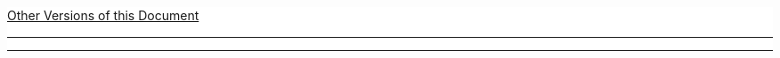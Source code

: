 [Other Versions of this Document](https://publicdocs.github.io/go/links?ns=uslm-x&ref=%2Fus%2Fcourts%2Fscotus%2FusReporter%2F358%2F84)

----------
----------

[/us/courts/scotus/usReporter/358/84]: https://publicdocs.github.io/go/links?ns=uslm-x&ref=%2Fus%2Fcourts%2Fscotus%2FusReporter%2F358%2F84
[/us/stat/56/303]: https://publicdocs.github.io/go/links?ns=uslm&ref=%2Fus%2Fstat%2F56%2F303
[/us/usc/t12/s1743]: https://publicdocs.github.io/go/links?ns=uslm&ref=%2Fus%2Fusc%2Ft12%2Fs1743
[/us/stat/60/207]: https://publicdocs.github.io/go/links?ns=uslm&ref=%2Fus%2Fstat%2F60%2F207
[/us/cfr/4]: https://publicdocs.github.io/go/links?ns=uslm-x&ref=%2Fus%2Fcfr%2F4
[/us/stat/68/610]: https://publicdocs.github.io/go/links?ns=uslm&ref=%2Fus%2Fstat%2F68%2F610
[/us/usc/t28/s2282]: https://publicdocs.github.io/go/links?ns=uslm&ref=%2Fus%2Fusc%2Ft28%2Fs2282
[/us/courts/scotus/usReporter/352/977]: https://publicdocs.github.io/go/links?ns=uslm-x&ref=%2Fus%2Fcourts%2Fscotus%2FusReporter%2F352%2F977
[/us/usc/t28/s1253]: https://publicdocs.github.io/go/links?ns=uslm&ref=%2Fus%2Fusc%2Ft28%2Fs1253
[/us/courts/scotus/usReporter/310/534]: https://publicdocs.github.io/go/links?ns=uslm-x&ref=%2Fus%2Fcourts%2Fscotus%2FusReporter%2F310%2F534
[/us/courts/scotus/usReporter/288/294]: https://publicdocs.github.io/go/links?ns=uslm-x&ref=%2Fus%2Fcourts%2Fscotus%2FusReporter%2F288%2F294
[/us/courts/scotus/usReporter/260/477]: https://publicdocs.github.io/go/links?ns=uslm-x&ref=%2Fus%2Fcourts%2Fscotus%2FusReporter%2F260%2F477
[/us/courts/scotus/usReporter/316/317]: https://publicdocs.github.io/go/links?ns=uslm-x&ref=%2Fus%2Fcourts%2Fscotus%2FusReporter%2F316%2F317
[/us/courts/scotus/usReporter/99/700]: https://publicdocs.github.io/go/links?ns=uslm-x&ref=%2Fus%2Fcourts%2Fscotus%2FusReporter%2F99%2F700
[/us/courts/scotus/usReporter/331/100]: https://publicdocs.github.io/go/links?ns=uslm-x&ref=%2Fus%2Fcourts%2Fscotus%2FusReporter%2F331%2F100
[/us/courts/scotus/usReporter/292/571]: https://publicdocs.github.io/go/links?ns=uslm-x&ref=%2Fus%2Fcourts%2Fscotus%2FusReporter%2F292%2F571
[/us/courts/scotus/usReporter/310/32]: https://publicdocs.github.io/go/links?ns=uslm-x&ref=%2Fus%2Fcourts%2Fscotus%2FusReporter%2F310%2F32
[/us/courts/scotus/usReporter/322/393]: https://publicdocs.github.io/go/links?ns=uslm-x&ref=%2Fus%2Fcourts%2Fscotus%2FusReporter%2F322%2F393
[/us/courts/scotus/usReporter/198/45]: https://publicdocs.github.io/go/links?ns=uslm-x&ref=%2Fus%2Fcourts%2Fscotus%2FusReporter%2F198%2F45
[/us/courts/scotus/usReporter/309/370]: https://publicdocs.github.io/go/links?ns=uslm-x&ref=%2Fus%2Fcourts%2Fscotus%2FusReporter%2F309%2F370
[/us/courts/scotus/usReporter/331/100]: https://publicdocs.github.io/go/links?ns=uslm-x&ref=%2Fus%2Fcourts%2Fscotus%2FusReporter%2F331%2F100
[/us/courts/scotus/usReporter/292/517]: https://publicdocs.github.io/go/links?ns=uslm-x&ref=%2Fus%2Fcourts%2Fscotus%2FusReporter%2F292%2F517
[/us/stat/56/303]: https://publicdocs.github.io/go/links?ns=uslm&ref=%2Fus%2Fstat%2F56%2F303
[/us/usc/t12/s1743]: https://publicdocs.github.io/go/links?ns=uslm&ref=%2Fus%2Fusc%2Ft12%2Fs1743
[/us/cfr/4]: https://publicdocs.github.io/go/links?ns=uslm-x&ref=%2Fus%2Fcfr%2F4
[/us/stat/68/610]: https://publicdocs.github.io/go/links?ns=uslm&ref=%2Fus%2Fstat%2F68%2F610
[/us/courts/scotus/usReporter/292/571]: https://publicdocs.github.io/go/links?ns=uslm-x&ref=%2Fus%2Fcourts%2Fscotus%2FusReporter%2F292%2F571
[/us/courts/scotus/usReporter/99/700]: https://publicdocs.github.io/go/links?ns=uslm-x&ref=%2Fus%2Fcourts%2Fscotus%2FusReporter%2F99%2F700
[/us/stat/68/611]: https://publicdocs.github.io/go/links?ns=uslm&ref=%2Fus%2Fstat%2F68%2F611


